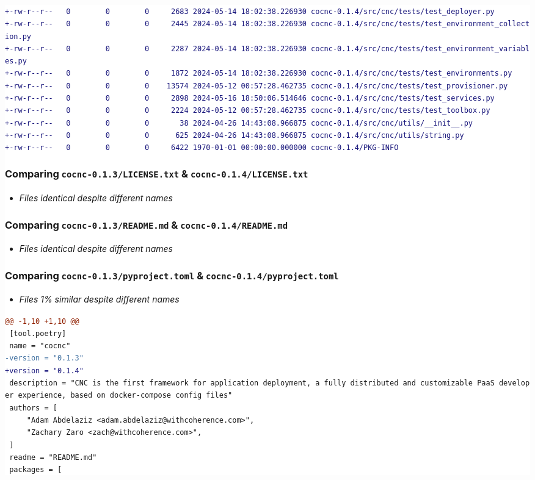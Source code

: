 ```diff
+-rw-r--r--   0        0        0     2683 2024-05-14 18:02:38.226930 cocnc-0.1.4/src/cnc/tests/test_deployer.py
+-rw-r--r--   0        0        0     2445 2024-05-14 18:02:38.226930 cocnc-0.1.4/src/cnc/tests/test_environment_collection.py
+-rw-r--r--   0        0        0     2287 2024-05-14 18:02:38.226930 cocnc-0.1.4/src/cnc/tests/test_environment_variables.py
+-rw-r--r--   0        0        0     1872 2024-05-14 18:02:38.226930 cocnc-0.1.4/src/cnc/tests/test_environments.py
+-rw-r--r--   0        0        0    13574 2024-05-12 00:57:28.462735 cocnc-0.1.4/src/cnc/tests/test_provisioner.py
+-rw-r--r--   0        0        0     2898 2024-05-16 18:50:06.514646 cocnc-0.1.4/src/cnc/tests/test_services.py
+-rw-r--r--   0        0        0     2224 2024-05-12 00:57:28.462735 cocnc-0.1.4/src/cnc/tests/test_toolbox.py
+-rw-r--r--   0        0        0       38 2024-04-26 14:43:08.966875 cocnc-0.1.4/src/cnc/utils/__init__.py
+-rw-r--r--   0        0        0      625 2024-04-26 14:43:08.966875 cocnc-0.1.4/src/cnc/utils/string.py
+-rw-r--r--   0        0        0     6422 1970-01-01 00:00:00.000000 cocnc-0.1.4/PKG-INFO
```

### Comparing `cocnc-0.1.3/LICENSE.txt` & `cocnc-0.1.4/LICENSE.txt`

 * *Files identical despite different names*

### Comparing `cocnc-0.1.3/README.md` & `cocnc-0.1.4/README.md`

 * *Files identical despite different names*

### Comparing `cocnc-0.1.3/pyproject.toml` & `cocnc-0.1.4/pyproject.toml`

 * *Files 1% similar despite different names*

```diff
@@ -1,10 +1,10 @@
 [tool.poetry]
 name = "cocnc"
-version = "0.1.3"
+version = "0.1.4"
 description = "CNC is the first framework for application deployment, a fully distributed and customizable PaaS developer experience, based on docker-compose config files"
 authors = [
     "Adam Abdelaziz <adam.abdelaziz@withcoherence.com>",
     "Zachary Zaro <zach@withcoherence.com>",
 ]
 readme = "README.md"
 packages = [
```
